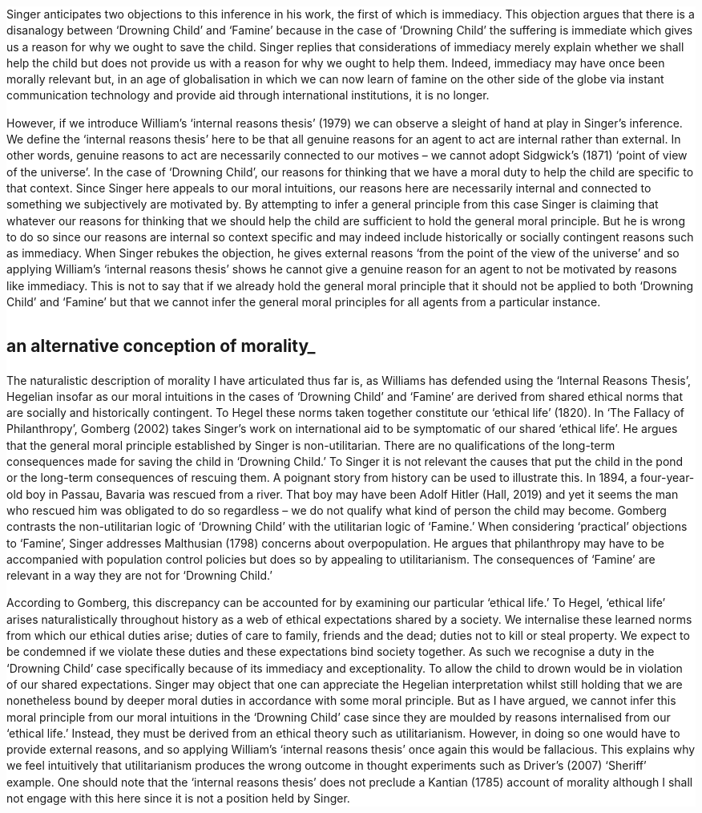 Singer anticipates two objections to this inference in his work, the first of which is immediacy. This objection argues that there is a disanalogy between ‘Drowning Child’ and ‘Famine’ because in the case of ‘Drowning Child’ the suffering is immediate which gives us a reason for why we ought to save the child. Singer replies that considerations of immediacy merely explain whether we shall help the child but does not provide us with a reason for why we ought to help them. Indeed, immediacy may have once been morally relevant but, in an age of globalisation in which we can now learn of famine on the other side of the globe via instant communication technology and provide aid through international institutions, it is no longer.

However, if we introduce William’s ‘internal reasons thesis’ (1979) we can observe a sleight of hand at play in Singer’s inference. We define the ‘internal reasons thesis’ here to be that all genuine reasons for an agent to act are internal rather than external. In other words, genuine reasons to act are necessarily connected to our motives – we cannot adopt Sidgwick’s (1871) ‘point of view of the universe’. In the case of ‘Drowning Child’, our reasons for thinking that we have a moral duty to help the child are specific to that context. Since Singer here appeals to our moral intuitions, our reasons here are necessarily internal and connected to something we subjectively are motivated by. By attempting to infer a general principle from this case Singer is claiming that whatever our reasons for thinking that we should help the child are sufficient to hold the general moral principle. But he is wrong to do so since our reasons are internal so context specific and may indeed include historically or socially contingent reasons such as immediacy. When Singer rebukes the objection, he gives external reasons ‘from the point of the view of the universe’ and so applying William’s ‘internal reasons thesis’ shows he cannot give a genuine reason for an agent to not be motivated by reasons like immediacy. This is not to say that if we already hold the general moral principle that it should not be applied to both ‘Drowning Child’ and ‘Famine’ but that we cannot infer the general moral principles for all agents from a particular instance. 

## an alternative conception of morality_

The naturalistic description of morality I have articulated thus far is, as Williams has defended using the ‘Internal Reasons Thesis’, Hegelian insofar as our moral intuitions in the cases of ‘Drowning Child’ and ‘Famine’ are derived from shared ethical norms that are socially and historically contingent. To Hegel these norms taken together constitute our ‘ethical life’ (1820). In ‘The Fallacy of Philanthropy’, Gomberg (2002) takes Singer’s work on international aid to be symptomatic of our shared ‘ethical life’. He argues that the general moral principle established by Singer is non-utilitarian. There are no qualifications of the long-term consequences made for saving the child in ‘Drowning Child.’ To Singer it is not relevant the causes that put the child in the pond or the long-term consequences of rescuing them. A poignant story from history can be used to illustrate this. In 1894, a four-year-old boy in Passau, Bavaria was rescued from a river. That boy may have been Adolf Hitler (Hall, 2019) and yet it seems the man who rescued him was obligated to do so regardless – we do not qualify what kind of person the child may become. Gomberg contrasts the non-utilitarian logic of ‘Drowning Child’ with the utilitarian logic of ‘Famine.’ When considering ‘practical’ objections to ‘Famine’, Singer addresses Malthusian (1798) concerns about overpopulation. He argues that philanthropy may have to be accompanied with population control policies but does so by appealing to utilitarianism. The consequences of ‘Famine’ are relevant in a way they are not for ‘Drowning Child.’ 

According to Gomberg, this discrepancy can be accounted for by examining our particular ‘ethical life.’ To Hegel, ‘ethical life’ arises naturalistically throughout history as a web of ethical expectations shared by a society. We internalise these learned norms from which our ethical duties arise; duties of care to family, friends and the dead; duties not to kill or steal property. We expect to be condemned if we violate these duties and these expectations bind society together. As such we recognise a duty in the ‘Drowning Child’ case specifically because of its immediacy and exceptionality. To allow the child to drown would be in violation of our shared expectations. Singer may object that one can appreciate the Hegelian interpretation whilst still holding that we are nonetheless bound by deeper moral duties in accordance with some moral principle. But as I have argued, we cannot infer this moral principle from our moral intuitions in the ‘Drowning Child’ case since they are moulded by reasons internalised from our ‘ethical life.’ Instead, they must be derived from an ethical theory such as utilitarianism. However, in doing so one would have to provide external reasons, and so applying William’s ‘internal reasons thesis’ once again this would be fallacious. This explains why we feel intuitively that utilitarianism produces the wrong outcome in thought experiments such as Driver’s (2007) ‘Sheriff’ example. One should note that the ‘internal reasons thesis’ does not preclude a Kantian (1785) account of morality although I shall not engage with this here since it is not a position held by Singer.
